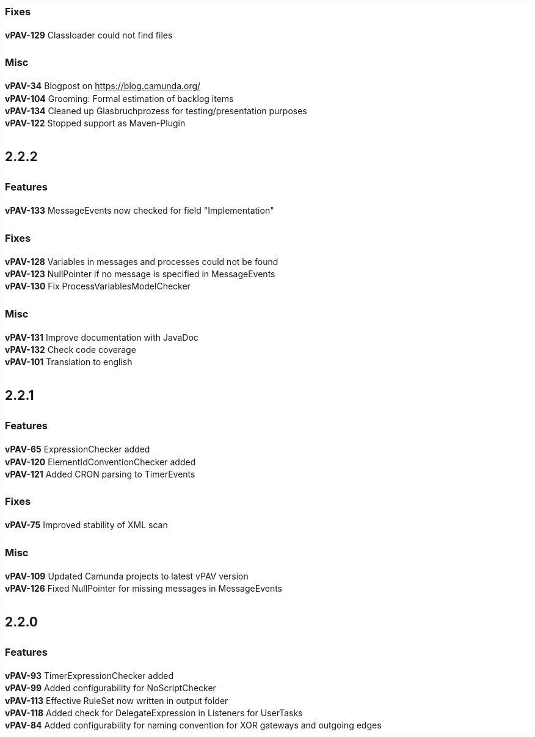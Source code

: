 ### Fixes
**vPAV-129** Classloader could not find files  

### Misc
**vPAV-34** Blogpost on https://blog.camunda.org/  
**vPAV-104** Grooming: Formal estimation of backlog items  
**vPAV-134** Cleaned up Glasbruchprozess for testing/presentation purposes  
**vPAV-122** Stopped support as Maven-Plugin  

## 2.2.2

### Features
**vPAV-133** MessageEvents now checked for field "Implementation"  

### Fixes
**vPAV-128** Variables in messages and processes could not be found  
**vPAV-123** NullPointer if no message is specified in MessageEvents  
**vPAV-130** Fix ProcessVariablesModelChecker  

### Misc
**vPAV-131** Improve documentation with JavaDoc   
**vPAV-132** Check code coverage  
**vPAV-101** Translation to english  

## 2.2.1

### Features
**vPAV-65** ExpressionChecker added  
**vPAV-120** ElementIdConventionChecker added  
**vPAV-121** Added CRON parsing to TimerEvents  

### Fixes
**vPAV-75** Improved stability of XML scan  

### Misc
**vPAV-109** Updated Camunda projects to latest vPAV version  
**vPAV-126** Fixed NullPointer for missing messages in MessageEvents  

## 2.2.0

### Features
**vPAV-93** TimerExpressionChecker added  
**vPAV-99** Added configurability for NoScriptChecker  
**vPAV-113** Effective RuleSet now written in output folder  
**vPAV-118** Added check for DelegateExpression in Listeners for UserTasks  
**vPAV-84** Added configurability for naming convention for XOR gateways and outgoing edges  
